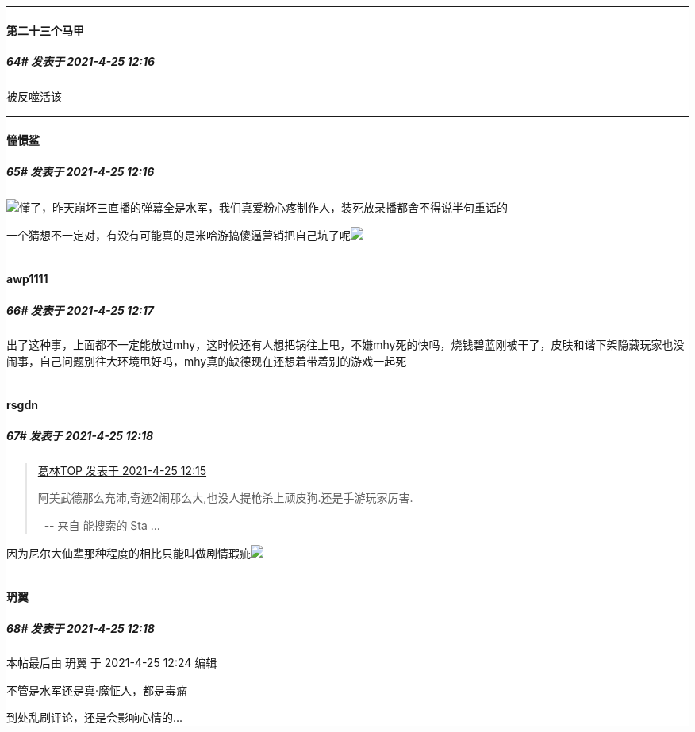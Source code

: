 *****

####  第二十三个马甲  
##### 64#       发表于 2021-4-25 12:16


被反噬活该


*****

####  憧憬鲨  
##### 65#       发表于 2021-4-25 12:16


<img src="https://static.saraba1st.com/image/smiley/face2017/067.png" referrerpolicy="no-referrer">懂了，昨天崩坏三直播的弹幕全是水军，我们真爱粉心疼制作人，装死放录播都舍不得说半句重话的

一个猜想不一定对，有没有可能真的是米哈游搞傻逼营销把自己坑了呢<img src="https://static.saraba1st.com/image/smiley/face2017/065.png" referrerpolicy="no-referrer">


*****

####  awp1111  
##### 66#       发表于 2021-4-25 12:17


出了这种事，上面都不一定能放过mhy，这时候还有人想把锅往上甩，不嫌mhy死的快吗，烧钱碧蓝刚被干了，皮肤和谐下架隐藏玩家也没闹事，自己问题别往大环境甩好吗，mhy真的缺德现在还想着带着别的游戏一起死


*****

####  rsgdn  
##### 67#       发表于 2021-4-25 12:18


<blockquote><a href="httphttps://bbs.saraba1st.com/2b/forum.php?mod=redirect&amp;goto=findpost&amp;pid=51054243&amp;ptid=2000920" target="_blank">葛林TOP 发表于 2021-4-25 12:15</a>

阿美武德那么充沛,奇迹2闹那么大,也没人提枪杀上顽皮狗.还是手游玩家厉害.


  -- 来自 能搜索的 Sta ...</blockquote>
因为尼尔大仙辈那种程度的相比只能叫做剧情瑕疵<img src="https://static.saraba1st.com/image/smiley/face2017/046.png" referrerpolicy="no-referrer">


*****

####  玬翼  
##### 68#       发表于 2021-4-25 12:18


 本帖最后由 玬翼 于 2021-4-25 12:24 编辑 

不管是水军还是真·魔怔人，都是毒瘤

到处乱刷评论，还是会影响心情的...
